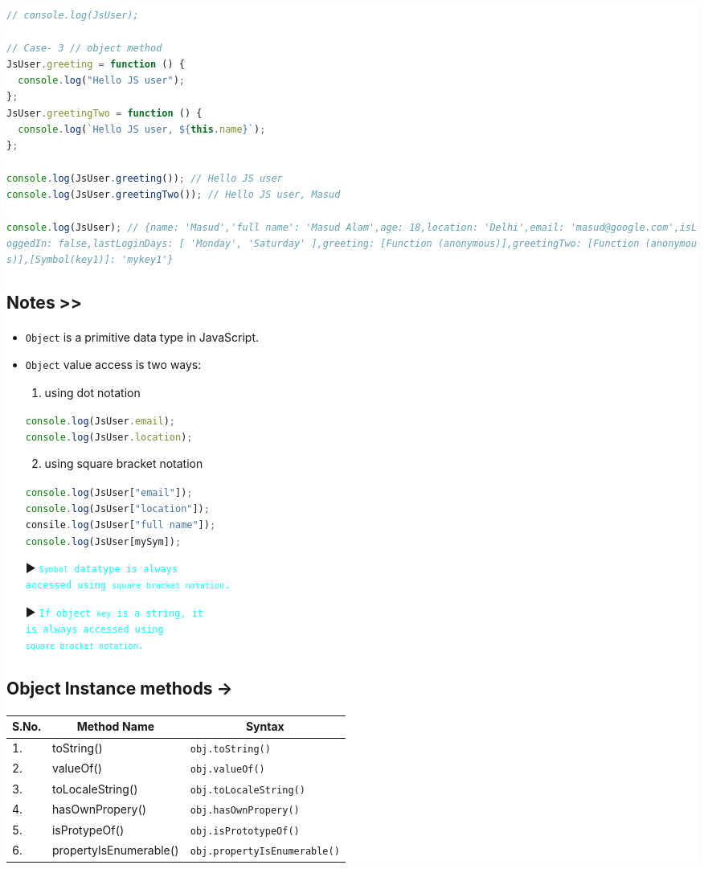 ```javascript
// console.log(JsUser);

// Case- 3 // object method
JsUser.greeting = function () {
  console.log("Hello JS user");
};
JsUser.greetingTwo = function () {
  console.log(`Hello JS user, ${this.name}`);
};

console.log(JsUser.greeting()); // Hello JS user
console.log(JsUser.greetingTwo()); // Hello JS user, Masud

console.log(JsUser); // {name: 'Masud','full name': 'Masud Alam',age: 18,location: 'Delhi',email: 'masud@google.com',isLoggedIn: false,lastLoginDays: [ 'Monday', 'Saturday' ],greeting: [Function (anonymous)],greetingTwo: [Function (anonymous)],[Symbol(key1)]: 'mykey1'}
```

## Notes >>

- `Object` is a primitive data type in JavaScript.
- `Object` value access is two ways:

  1. using dot notation

  ```javascript
  console.log(JsUser.email);
  console.log(JsUser.location);
  ```

  2. using square bracket notation

  ```javascript
  console.log(JsUser["email"]);
  console.log(JsUser["location"]);
  consile.log(JsUser["full name"]);
  console.log(JsUser[mySym]);
  ```

  ► <code style="color:aqua">`Symbol` datatype is always accessed using `square bracket notation`.</code>

  ► <code style="color:aqua">If object `key` is a string, it is always accessed using `square bracket notation`.</code>

## Object Instance methods →

| S.No. | Method Name            | Syntax                       |
| ----- | ---------------------- | ---------------------------- |
| 1.    | toString()             | `obj.toString()`             |
| 2.    | valueOf()              | `obj.valueOf()`              |
| 3.    | toLocaleString()       | `obj.toLocaleString()`       |
| 4.    | hasOwnPropery()        | `obj.hasOwnPropery()`        |
| 5.    | isProtypeOf()          | `obj.isPrototypeOf()`        |
| 6.    | propertyIsEnumerable() | `obj.propertyIsEnumerable()` |


  [mySym]: "mykey1",
